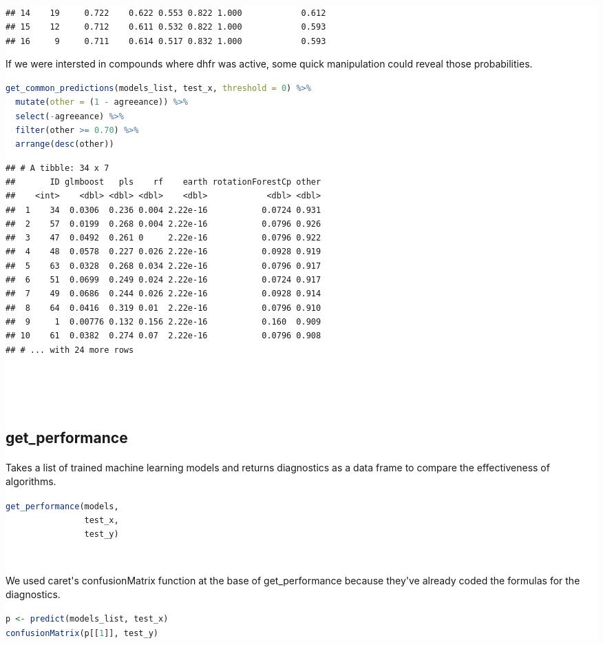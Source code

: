 ```
## 14    19     0.722    0.622 0.553 0.822 1.000            0.612
## 15    12     0.712    0.611 0.532 0.822 1.000            0.593
## 16     9     0.711    0.614 0.517 0.832 1.000            0.593
```

If we were intersted in compounds where dhfr was active, some quick manipulation could reveal those probabilities.

```r
get_common_predictions(models_list, test_x, threshold = 0) %>%
  mutate(other = (1 - agreeance)) %>%
  select(-agreeance) %>%
  filter(other >= 0.70) %>%
  arrange(desc(other))
```

```
## # A tibble: 34 x 7
##       ID glmboost   pls    rf    earth rotationForestCp other
##    <int>    <dbl> <dbl> <dbl>    <dbl>            <dbl> <dbl>
##  1    34  0.0306  0.236 0.004 2.22e-16           0.0724 0.931
##  2    57  0.0199  0.268 0.004 2.22e-16           0.0796 0.926
##  3    47  0.0492  0.261 0     2.22e-16           0.0796 0.922
##  4    48  0.0578  0.227 0.026 2.22e-16           0.0928 0.919
##  5    63  0.0328  0.268 0.034 2.22e-16           0.0796 0.917
##  6    51  0.0699  0.249 0.024 2.22e-16           0.0724 0.917
##  7    49  0.0686  0.244 0.026 2.22e-16           0.0928 0.914
##  8    64  0.0416  0.319 0.01  2.22e-16           0.0796 0.910
##  9     1  0.00776 0.132 0.156 2.22e-16           0.160  0.909
## 10    61  0.0382  0.274 0.07  2.22e-16           0.0796 0.908
## # ... with 24 more rows
```

</br>

</br>

</br>

## **get_performance**

Takes a list of trained machine learning models and returns diagnostics as a data frame to compare the effectiveness of algorithms. 

```r
get_performance(models, 
                test_x, 
                test_y)
```

</br>

We used caret's confusionMatrix function at the base of get_performance because they've already coded the formulas for the diagnostics.

```r
p <- predict(models_list, test_x)
confusionMatrix(p[[1]], test_y)
```
